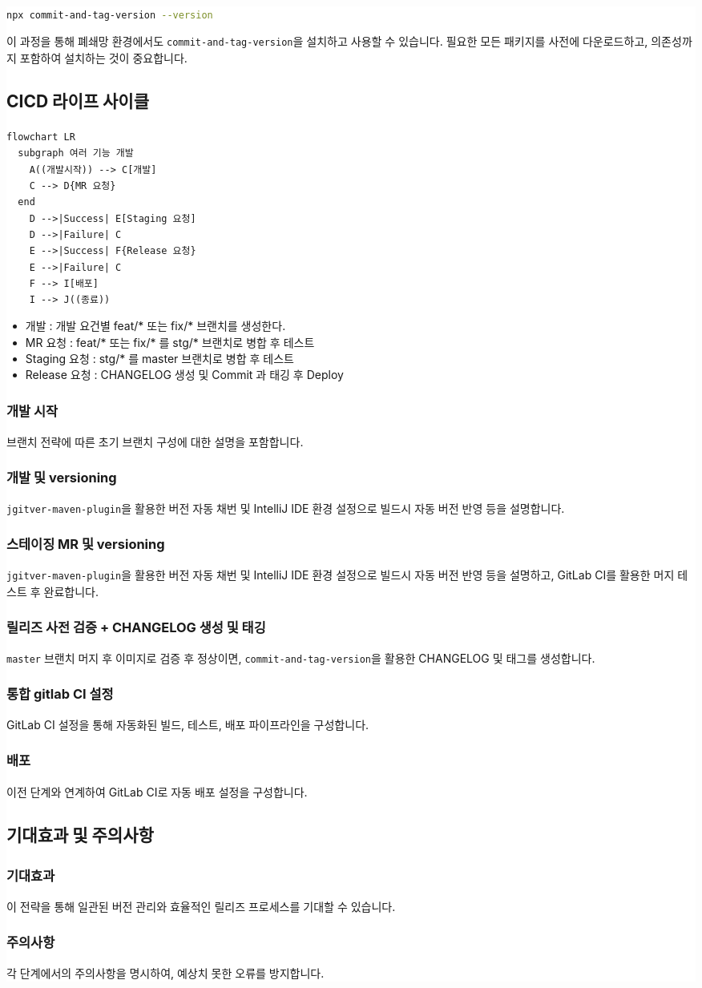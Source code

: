    ```bash
   npx commit-and-tag-version --version
   ```

이 과정을 통해 폐쇄망 환경에서도 `commit-and-tag-version`을 설치하고 사용할 수 있습니다. 필요한 모든 패키지를 사전에 다운로드하고,
 의존성까지 포함하여 설치하는 것이 중요합니다.


## CICD 라이프 사이클

```mermaid
flowchart LR
  subgraph 여러 기능 개발
    A((개발시작)) --> C[개발]
    C --> D{MR 요청}
  end
    D -->|Success| E[Staging 요청]
    D -->|Failure| C
    E -->|Success| F{Release 요청}
    E -->|Failure| C
    F --> I[배포]
    I --> J((종료))
```
* 개발 : 개발 요건별 feat/* 또는 fix/* 브랜치를 생성한다.
* MR 요청 : feat/* 또는 fix/* 를 stg/* 브랜치로 병합 후 테스트
* Staging 요청 : stg/* 를 master 브랜치로 병합 후 테스트
* Release 요청 : CHANGELOG 생성 및 Commit 과 태깅 후 Deploy 


### 개발 시작

브랜치 전략에 따른 초기 브랜치 구성에 대한 설명을 포함합니다.

### 개발 및 versioning

`jgitver-maven-plugin`을 활용한 버전 자동 채번 및 IntelliJ IDE 환경 설정으로 빌드시 자동 버전 반영 등을 설명합니다.

### 스테이징 MR 및 versioning

`jgitver-maven-plugin`을 활용한 버전 자동 채번 및 IntelliJ IDE 환경 설정으로 빌드시 자동 버전 반영 등을 설명하고, GitLab CI를
 활용한 머지 테스트 후 완료합니다.

### 릴리즈 사전 검증 + CHANGELOG 생성 및 태깅

`master` 브랜치 머지 후 이미지로 검증 후 정상이면, `commit-and-tag-version`을 활용한 CHANGELOG 및 태그를 생성합니다.

### 통합 gitlab CI 설정

GitLab CI 설정을 통해 자동화된 빌드, 테스트, 배포 파이프라인을 구성합니다.

### 배포

이전 단계와 연계하여 GitLab CI로 자동 배포 설정을 구성합니다.


## 기대효과 및 주의사항

### 기대효과

이 전략을 통해 일관된 버전 관리와 효율적인 릴리즈 프로세스를 기대할 수 있습니다.

### 주의사항

각 단계에서의 주의사항을 명시하여, 예상치 못한 오류를 방지합니다. 